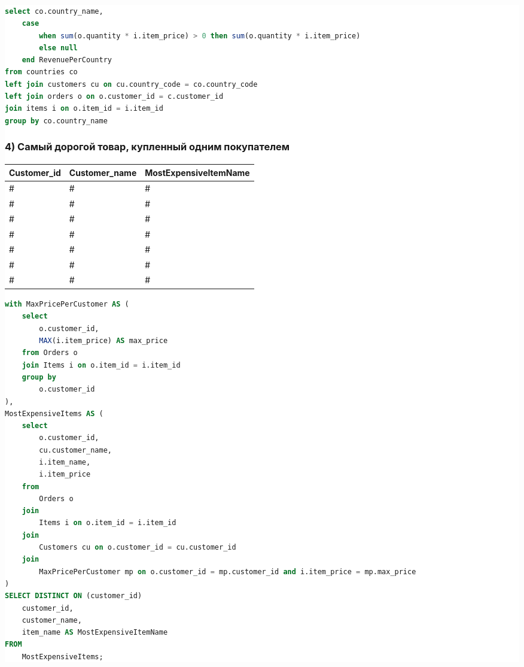 ```sql
select co.country_name, 
    case
        when sum(o.quantity * i.item_price) > 0 then sum(o.quantity * i.item_price)
        else null
    end RevenuePerCountry
from countries co
left join customers cu on cu.country_code = co.country_code
left join orders o on o.customer_id = c.customer_id
join items i on o.item_id = i.item_id
group by co.country_name
```

### 4) Самый дорогой товар, купленный одним покупателем

| **Customer\_id** | **Customer\_name** | **MostExpensiveItemName** |
| ---------------- | ------------------ | ------------------------- |
| #                | #                  | #                         |
| #                | #                  | #                         |
| #                | #                  | #                         |
| #                | #                  | #                         |
| #                | #                  | #                         |
| #                | #                  | #                         |
| #                | #                  | #                         |

```sql
with MaxPricePerCustomer AS (
    select 
        o.customer_id,
        MAX(i.item_price) AS max_price
    from Orders o
    join Items i on o.item_id = i.item_id
    group by 
        o.customer_id
),
MostExpensiveItems AS (
    select 
        o.customer_id,
        cu.customer_name,
        i.item_name,
        i.item_price
    from 
        Orders o
    join 
        Items i on o.item_id = i.item_id
    join 
        Customers cu on o.customer_id = cu.customer_id
    join 
        MaxPricePerCustomer mp on o.customer_id = mp.customer_id and i.item_price = mp.max_price
)
SELECT DISTINCT ON (customer_id)
    customer_id,
    customer_name,
    item_name AS MostExpensiveItemName
FROM 
    MostExpensiveItems;


```
